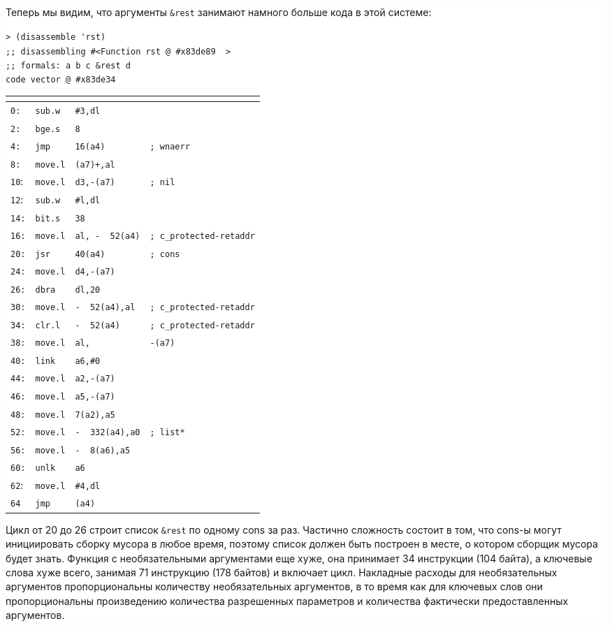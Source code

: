 Теперь мы видим, что аргументы `&rest` занимают намного больше кода в этой системе:

```
> (disassemble 'rst)
;; disassembling #<Function rst @ #x83de89  >
;; formals: a b c &rest d
code vector @ #x83de34
```

| []()  |          |                 |                         |
|-------|----------|-----------------|-------------------------|
| `0:`  | `sub.w`  | `#3,dl`         |                         |
| `2:`  | `bge.s`  | `8`             |                         |
| `4:`  | `jmp`    | `16(a4)`        | `; wnaerr`              |
| `8:`  | `move.l` | `(a7)+,al`      |                         |
| `10`: | `move.l` | `d3,-(a7)`      | `; nil`                 |
| `12`: | `sub.w`  | `#l,dl`         |                         |
| `14:` | `bit.s`  | `38`            |                         |
| `16:` | `move.l` | `al, -  52(a4)` | `; c_protected-retaddr` |
| `20:` | `jsr`    | `40(a4)`        | `; cons`                |
| `24:` | `move.l` | `d4,-(a7)`      |                         |
| `26:` | `dbra`   | `dl,20`         |                         |
| `30:` | `move.l` | `-  52(a4),al`  | `; c_protected-retaddr` |
| `34:` | `clr.l`  | `-  52(a4)`     | `; c_protected-retaddr` |
| `38:` | `move.l` | `al,`           | `-(a7)`                 |
| `40:` | `link`   | `a6,#0`         |                         |
| `44:` | `move.l` | `a2,-(a7)`      |                         |
| `46:` | `move.l` | `a5,-(a7)`      |                         |
| `48:` | `move.l` | `7(a2),a5`      |                         |
| `52:` | `move.l` | `-  332(a4),a0` | `; list*`               |
| `56:` | `move.l` | `-  8(a6),a5`   |                         |
| `60:` | `unlk`   | `a6`            |                         |
| `62`: | `move.l` | `#4,dl`         |                         |
| `64`  | `jmp`    | `(a4)`          |                         |

Цикл от 20 до 26 строит список `&rest` по одному cons за раз.
Частично сложность состоит в том, что cons-ы могут инициировать сборку мусора в любое время, поэтому список должен быть построен в месте, о котором сборщик мусора будет знать.
Функция с необязательными аргументами еще хуже, она принимает 34 инструкции (104 байта), а ключевые слова хуже всего, занимая 71 инструкцию (178 байтов) и включает цикл.
Накладные расходы для необязательных аргументов пропорциональны количеству необязательных аргументов, в то время как для ключевых слов они пропорциональны произведению количества разрешенных параметров и количества фактически предоставленных аргументов.
